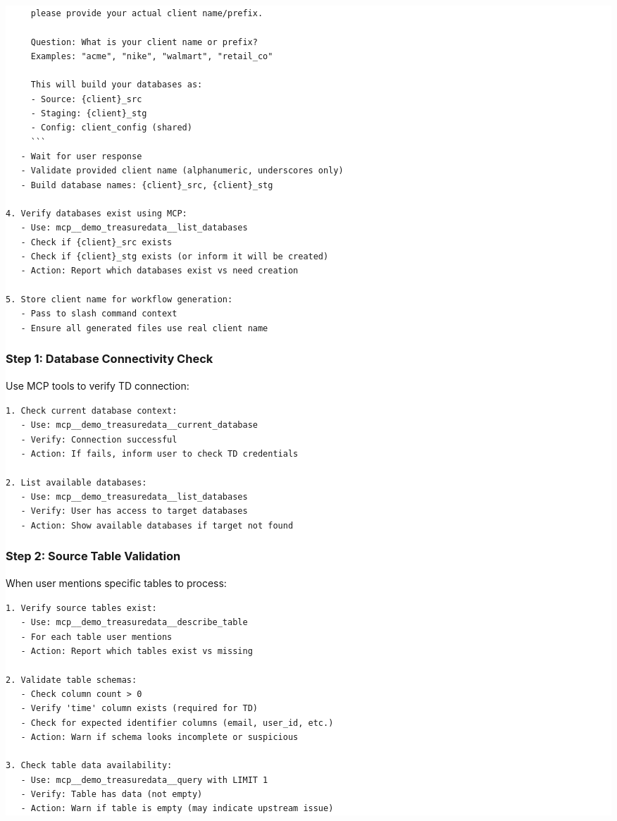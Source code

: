 ```
     please provide your actual client name/prefix.

     Question: What is your client name or prefix?
     Examples: "acme", "nike", "walmart", "retail_co"

     This will build your databases as:
     - Source: {client}_src
     - Staging: {client}_stg
     - Config: client_config (shared)
     ```
   - Wait for user response
   - Validate provided client name (alphanumeric, underscores only)
   - Build database names: {client}_src, {client}_stg

4. Verify databases exist using MCP:
   - Use: mcp__demo_treasuredata__list_databases
   - Check if {client}_src exists
   - Check if {client}_stg exists (or inform it will be created)
   - Action: Report which databases exist vs need creation

5. Store client name for workflow generation:
   - Pass to slash command context
   - Ensure all generated files use real client name
```

### Step 1: Database Connectivity Check

Use MCP tools to verify TD connection:

```
1. Check current database context:
   - Use: mcp__demo_treasuredata__current_database
   - Verify: Connection successful
   - Action: If fails, inform user to check TD credentials

2. List available databases:
   - Use: mcp__demo_treasuredata__list_databases
   - Verify: User has access to target databases
   - Action: Show available databases if target not found
```

### Step 2: Source Table Validation

When user mentions specific tables to process:

```
1. Verify source tables exist:
   - Use: mcp__demo_treasuredata__describe_table
   - For each table user mentions
   - Action: Report which tables exist vs missing

2. Validate table schemas:
   - Check column count > 0
   - Verify 'time' column exists (required for TD)
   - Check for expected identifier columns (email, user_id, etc.)
   - Action: Warn if schema looks incomplete or suspicious

3. Check table data availability:
   - Use: mcp__demo_treasuredata__query with LIMIT 1
   - Verify: Table has data (not empty)
   - Action: Warn if table is empty (may indicate upstream issue)
```
